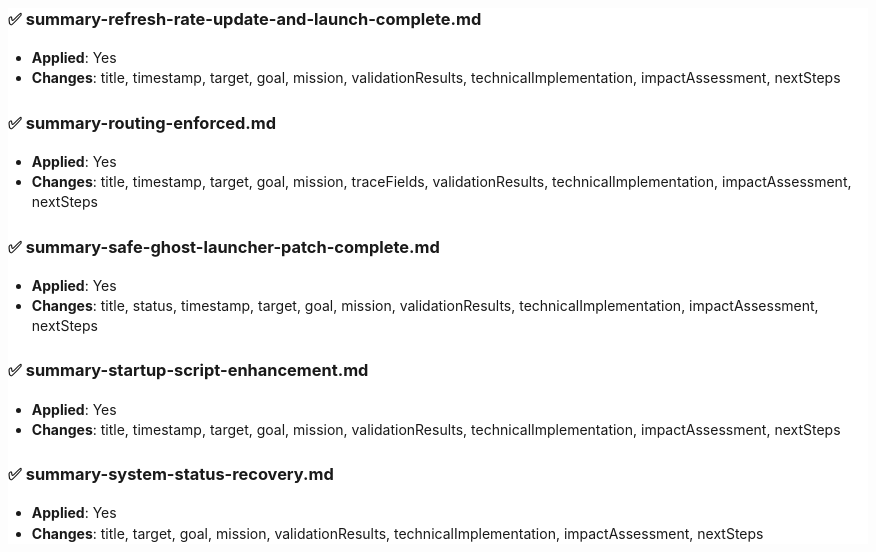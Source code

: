 ### ✅ summary-refresh-rate-update-and-launch-complete.md

- **Applied**: Yes
- **Changes**: title, timestamp, target, goal, mission, validationResults, technicalImplementation, impactAssessment, nextSteps

### ✅ summary-routing-enforced.md

- **Applied**: Yes
- **Changes**: title, timestamp, target, goal, mission, traceFields, validationResults, technicalImplementation, impactAssessment, nextSteps

### ✅ summary-safe-ghost-launcher-patch-complete.md

- **Applied**: Yes
- **Changes**: title, status, timestamp, target, goal, mission, validationResults, technicalImplementation, impactAssessment, nextSteps

### ✅ summary-startup-script-enhancement.md

- **Applied**: Yes
- **Changes**: title, timestamp, target, goal, mission, validationResults, technicalImplementation, impactAssessment, nextSteps

### ✅ summary-system-status-recovery.md

- **Applied**: Yes
- **Changes**: title, target, goal, mission, validationResults, technicalImplementation, impactAssessment, nextSteps
